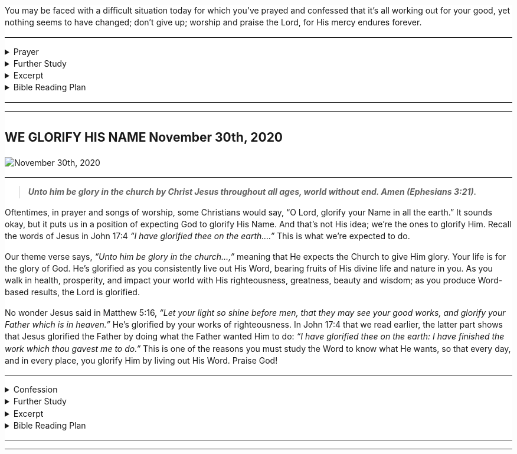 You may be faced with a difficult situation today for which you’ve prayed and confessed that it’s all working out for your good, yet nothing seems to have changed; don’t give up; worship and praise the Lord, for His mercy endures forever.



---  
<details><summary>Prayer</summary></details>

<details><summary>Further Study</summary></details>

<details><summary>Excerpt</summary></details>

<details><summary>Bible Reading Plan</summary></details>

---
---

## WE GLORIFY HIS NAME November 30th, 2020
![November 30th, 2020](https://rhapsodyofrealities.b-cdn.net/app/dailyarticle/day-30-we-glorify-his-a.jpg)

 ---

>***Unto him be glory in the church by Christ Jesus throughout all ages, world without end. Amen (Ephesians 3:21\).***

Oftentimes, in prayer and songs of worship, some Christians would say, “O Lord, glorify your Name in all the earth.” It sounds okay, but it puts us in a position of expecting God to glorify His Name. And that’s not His idea; we’re the ones to glorify Him. Recall the words of Jesus in John 17:4 *“I have glorified thee on the earth….”* This is what we’re expected to do.

Our theme verse says, *“Unto him be glory in the church…,”* meaning that He expects the Church to give Him glory. Your life is for the glory of God. He’s glorified as you consistently live out His Word, bearing fruits of His divine life and nature in you. As you walk in health, prosperity, and impact your world with His righteousness, greatness, beauty and wisdom; as you produce Word\-based results, the Lord is glorified.

No wonder Jesus said in Matthew 5:16, *“Let your light so shine before men, that they may see your good works, and glorify your Father which is in heaven.”* He’s glorified by your works of righteousness. In John 17:4 that we read earlier, the latter part shows that Jesus glorified the Father by doing what the Father wanted Him to do: *“I have glorified thee on the earth: I have finished the work which thou gavest me to do.”* This is one of the reasons you must study the Word to know what He wants, so that every day, and in every place, you glorify Him by living out His Word. Praise God!



---  
<details><summary>Confession</summary></details>

<details><summary>Further Study</summary></details>

<details><summary>Excerpt</summary></details>

<details><summary>Bible Reading Plan</summary></details>

---
---

